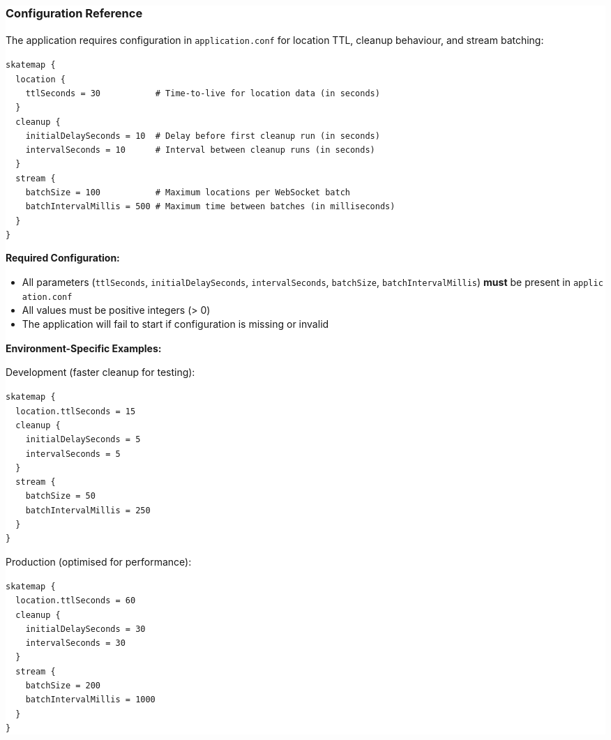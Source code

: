 
### Configuration Reference

The application requires configuration in `application.conf` for location TTL, cleanup behaviour, and stream batching:

```hocon
skatemap {
  location {
    ttlSeconds = 30           # Time-to-live for location data (in seconds)
  }
  cleanup {
    initialDelaySeconds = 10  # Delay before first cleanup run (in seconds)
    intervalSeconds = 10      # Interval between cleanup runs (in seconds)
  }
  stream {
    batchSize = 100           # Maximum locations per WebSocket batch
    batchIntervalMillis = 500 # Maximum time between batches (in milliseconds)
  }
}
```

**Required Configuration:**
- All parameters (`ttlSeconds`, `initialDelaySeconds`, `intervalSeconds`, `batchSize`, `batchIntervalMillis`) **must** be present in `application.conf`
- All values must be positive integers (> 0)
- The application will fail to start if configuration is missing or invalid

**Environment-Specific Examples:**

Development (faster cleanup for testing):
```hocon
skatemap {
  location.ttlSeconds = 15
  cleanup {
    initialDelaySeconds = 5
    intervalSeconds = 5
  }
  stream {
    batchSize = 50
    batchIntervalMillis = 250
  }
}
```

Production (optimised for performance):
```hocon
skatemap {
  location.ttlSeconds = 60
  cleanup {
    initialDelaySeconds = 30
    intervalSeconds = 30
  }
  stream {
    batchSize = 200
    batchIntervalMillis = 1000
  }
}
```
